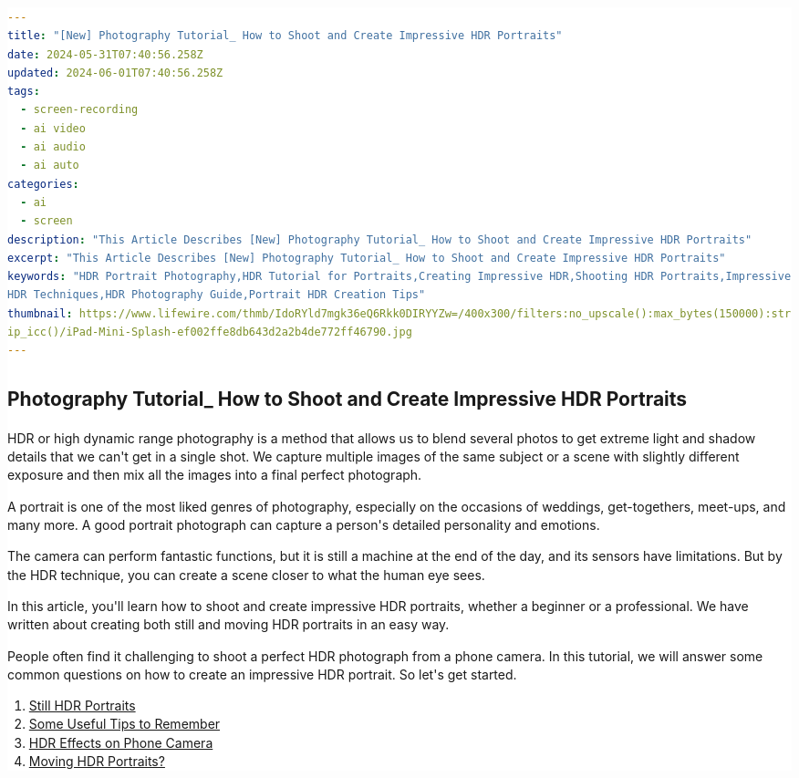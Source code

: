 ```yaml
---
title: "[New] Photography Tutorial_ How to Shoot and Create Impressive HDR Portraits"
date: 2024-05-31T07:40:56.258Z
updated: 2024-06-01T07:40:56.258Z
tags: 
  - screen-recording
  - ai video
  - ai audio
  - ai auto
categories: 
  - ai
  - screen
description: "This Article Describes [New] Photography Tutorial_ How to Shoot and Create Impressive HDR Portraits"
excerpt: "This Article Describes [New] Photography Tutorial_ How to Shoot and Create Impressive HDR Portraits"
keywords: "HDR Portrait Photography,HDR Tutorial for Portraits,Creating Impressive HDR,Shooting HDR Portraits,Impressive HDR Techniques,HDR Photography Guide,Portrait HDR Creation Tips"
thumbnail: https://www.lifewire.com/thmb/IdoRYld7mgk36eQ6Rkk0DIRYYZw=/400x300/filters:no_upscale():max_bytes(150000):strip_icc()/iPad-Mini-Splash-ef002ffe8db643d2a2b4de772ff46790.jpg
---
```


## Photography Tutorial_ How to Shoot and Create Impressive HDR Portraits

HDR or high dynamic range photography is a method that allows us to blend several photos to get extreme light and shadow details that we can't get in a single shot. We capture multiple images of the same subject or a scene with slightly different exposure and then mix all the images into a final perfect photograph.

A portrait is one of the most liked genres of photography, especially on the occasions of weddings, get-togethers, meet-ups, and many more. A good portrait photograph can capture a person's detailed personality and emotions.

The camera can perform fantastic functions, but it is still a machine at the end of the day, and its sensors have limitations. But by the HDR technique, you can create a scene closer to what the human eye sees.

In this article, you'll learn how to shoot and create impressive HDR portraits, whether a beginner or a professional. We have written about creating both still and moving HDR portraits in an easy way.

People often find it challenging to shoot a perfect HDR photograph from a phone camera. In this tutorial, we will answer some common questions on how to create an impressive HDR portrait. So let's get started.

1. [Still HDR Portraits](#part1-1)
2. [Some Useful Tips to Remember](#part1-2)
3. [HDR Effects on Phone Camera](#part1-3)
4. [Moving HDR Portraits?](#part1-4)
